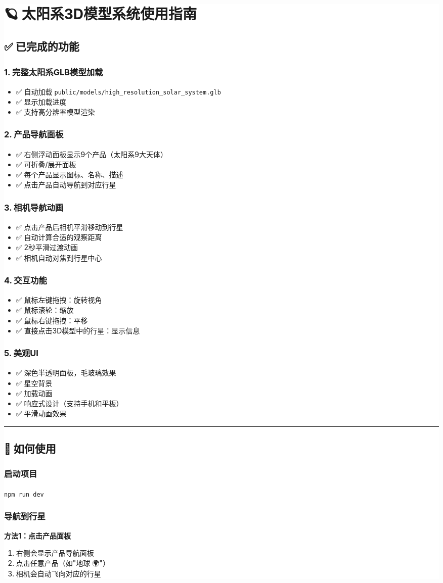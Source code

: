 # 🪐 太阳系3D模型系统使用指南

## ✅ 已完成的功能

### 1. **完整太阳系GLB模型加载**
- ✅ 自动加载 `public/models/high_resolution_solar_system.glb`
- ✅ 显示加载进度
- ✅ 支持高分辨率模型渲染

### 2. **产品导航面板**
- ✅ 右侧浮动面板显示9个产品（太阳系9大天体）
- ✅ 可折叠/展开面板
- ✅ 每个产品显示图标、名称、描述
- ✅ 点击产品自动导航到对应行星

### 3. **相机导航动画**
- ✅ 点击产品后相机平滑移动到行星
- ✅ 自动计算合适的观察距离
- ✅ 2秒平滑过渡动画
- ✅ 相机自动对焦到行星中心

### 4. **交互功能**
- ✅ 鼠标左键拖拽：旋转视角
- ✅ 鼠标滚轮：缩放
- ✅ 鼠标右键拖拽：平移
- ✅ 直接点击3D模型中的行星：显示信息

### 5. **美观UI**
- ✅ 深色半透明面板，毛玻璃效果
- ✅ 星空背景
- ✅ 加载动画
- ✅ 响应式设计（支持手机和平板）
- ✅ 平滑动画效果

---

## 🎯 如何使用

### 启动项目
```bash
npm run dev
```

### 导航到行星
**方法1：点击产品面板**
1. 右侧会显示产品导航面板
2. 点击任意产品（如"地球 🌍"）
3. 相机会自动飞向对应的行星
